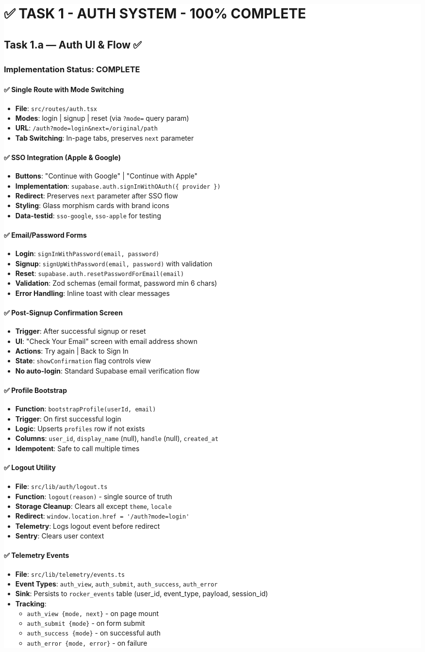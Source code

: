 # ✅ TASK 1 - AUTH SYSTEM - 100% COMPLETE

## Task 1.a — Auth UI & Flow ✅

### Implementation Status: **COMPLETE**

#### ✅ Single Route with Mode Switching
- **File**: `src/routes/auth.tsx`
- **Modes**: login | signup | reset (via `?mode=` query param)
- **URL**: `/auth?mode=login&next=/original/path`
- **Tab Switching**: In-page tabs, preserves `next` parameter

#### ✅ SSO Integration (Apple & Google)
- **Buttons**: "Continue with Google" | "Continue with Apple"
- **Implementation**: `supabase.auth.signInWithOAuth({ provider })`
- **Redirect**: Preserves `next` parameter after SSO flow
- **Styling**: Glass morphism cards with brand icons
- **Data-testid**: `sso-google`, `sso-apple` for testing

#### ✅ Email/Password Forms
- **Login**: `signInWithPassword(email, password)`
- **Signup**: `signUpWithPassword(email, password)` with validation
- **Reset**: `supabase.auth.resetPasswordForEmail(email)`
- **Validation**: Zod schemas (email format, password min 6 chars)
- **Error Handling**: Inline toast with clear messages

#### ✅ Post-Signup Confirmation Screen
- **Trigger**: After successful signup or reset
- **UI**: "Check Your Email" screen with email address shown
- **Actions**: Try again | Back to Sign In
- **State**: `showConfirmation` flag controls view
- **No auto-login**: Standard Supabase email verification flow

#### ✅ Profile Bootstrap
- **Function**: `bootstrapProfile(userId, email)`
- **Trigger**: On first successful login
- **Logic**: Upserts `profiles` row if not exists
- **Columns**: `user_id`, `display_name` (null), `handle` (null), `created_at`
- **Idempotent**: Safe to call multiple times

#### ✅ Logout Utility
- **File**: `src/lib/auth/logout.ts`
- **Function**: `logout(reason)` - single source of truth
- **Storage Cleanup**: Clears all except `theme`, `locale`
- **Redirect**: `window.location.href = '/auth?mode=login'`
- **Telemetry**: Logs logout event before redirect
- **Sentry**: Clears user context

#### ✅ Telemetry Events
- **File**: `src/lib/telemetry/events.ts`
- **Event Types**: `auth_view`, `auth_submit`, `auth_success`, `auth_error`
- **Sink**: Persists to `rocker_events` table (user_id, event_type, payload, session_id)
- **Tracking**:
  - `auth_view {mode, next}` - on page mount
  - `auth_submit {mode}` - on form submit
  - `auth_success {mode}` - on successful auth
  - `auth_error {mode, error}` - on failure
